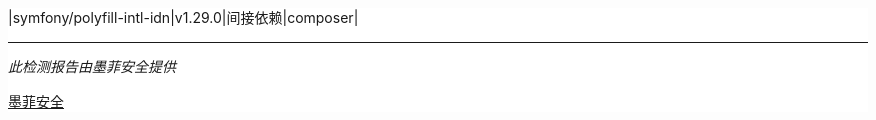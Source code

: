 |symfony/polyfill-intl-idn|v1.29.0|间接依赖|composer|


------

*此检测报告由墨菲安全提供*

[墨菲安全](www.murphysec.com)